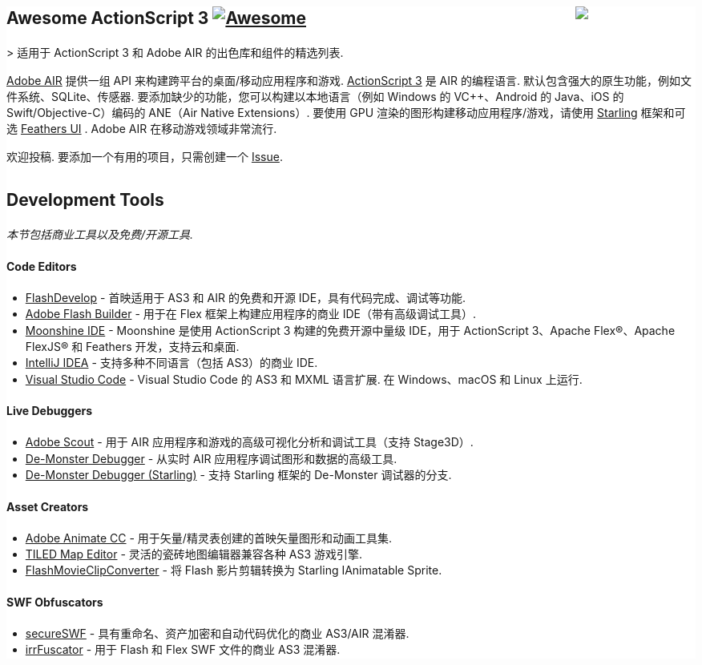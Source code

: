 <div class="github-widget" data-repo="robinrodricks/awesome-actionscript3"></div>

[<img src="https://rawgit.com/hgupta9/awesome-actionscript3/master/AS3_AIR.png" align="right" width="150">](https://www.adobe.com/products/air.html)

## Awesome ActionScript 3 [![Awesome](https://cdn.rawgit.com/sindresorhus/awesome/d7305f38d29fed78fa85652e3a63e154dd8e8829/media/badge.svg)](https://github.com/sindresorhus/awesome)

&gt; 适用于 ActionScript 3 和 Adob​​e AIR 的出色库和组件的精选列表.

[Adobe AIR](https://en.wikipedia.org/wiki/Adobe_AIR) 提供一组 API 来构建跨平台的桌面/移动应用程序和游戏. [ActionScript 3](https://en.wikipedia.org/wiki/ActionScript) 是 AIR 的编程语言. 默认包含强大的原生功能，例如文件系统、SQLite、传感器. 要添加缺少的功能，您可以构建以本地语言（例如 Windows 的 VC++、Android 的 Java、iOS 的 Swift/Objective-C）编码的 ANE（Air Native Extensions）. 要使用 GPU 渲染的图形构建移动应用程序/游戏，请使用 [Starling](https://gamua.com/starling/) 框架和可选 [Feathers UI](https://feathersui.com/) .  Adobe AIR 在移动游戏领域非常流行.

欢迎投稿. 要添加一个有用的项目，只需创建一个 [Issue](https://github.com/hgupta9/awesome-actionscript3/issues).


	

## Development Tools
*本节包括商业工具以及免费/开源工具.*

#### Code Editors
* [FlashDevelop](http://flashdevelop.org/) - 首映适用于 AS3 和 AIR 的免费和开源 IDE，具有代码完成、调试等功能.
* [Adobe Flash Builder](https://www.adobe.com/products/flash-builder.html) - 用于在 Flex 框架上构建应用程序的商业 IDE（带有高级调试工具）.
* [Moonshine IDE](http://moonshine-ide.com/) - Moonshine 是使用 ActionScript 3 构建的免费开源中量级 IDE，用于 ActionScript 3、Apache Flex®、Apache FlexJS® 和 Feathers 开发，支持云和桌面.
* [IntelliJ IDEA](https://www.jetbrains.com/help/idea/building-actionscript-and-flex-applications.html) - 支持多种不同语言（包括 AS3）的商业 IDE.
* [Visual Studio Code](https://as3mxml.com/)  - Visual Studio Code 的 AS3 和 MXML 语言扩展. 在 Windows、macOS 和 Linux 上运行.

#### Live Debuggers
* [Adobe Scout](https://www.adobe.com/products/scout.html) - 用于 AIR 应用程序和游戏的高级可视化分析和调试工具（支持 Stage3D）.
* [De-Monster Debugger](https://github.com/MrTact/monsterdebugger) - 从实时 AIR 应用程序调试图形和数据的高级工具.
* [De-Monster Debugger (Starling)](https://github.com/joshtynjala/monsterdebugger-client-starling) - 支持 Starling 框架的 De-Monster 调试器的分支.

#### Asset Creators
* [Adobe Animate CC](https://www.adobe.com/products/animate.html) - 用于矢量/精灵表创建的首映矢量图形和动画工具集.
* [TILED Map Editor](http://www.mapeditor.org/) - 灵活的瓷砖地图编辑器兼容各种 AS3 游戏引擎.
* [FlashMovieClipConverter](https://github.com/zenrobin/FlashMovieClipConverter) - 将 Flash 影片剪辑转换为 Starling IAnimatable Sprite.

#### SWF Obfuscators
* [secureSWF](http://www.kindi.com/) - 具有重命名、资产加密和自动代码优化的商业 AS3/AIR 混淆器.
* [irrFuscator](http://www.ambiera.com/irrfuscator/) - 用于 Flash 和 Flex SWF 文件的商业 AS3 混淆器.
